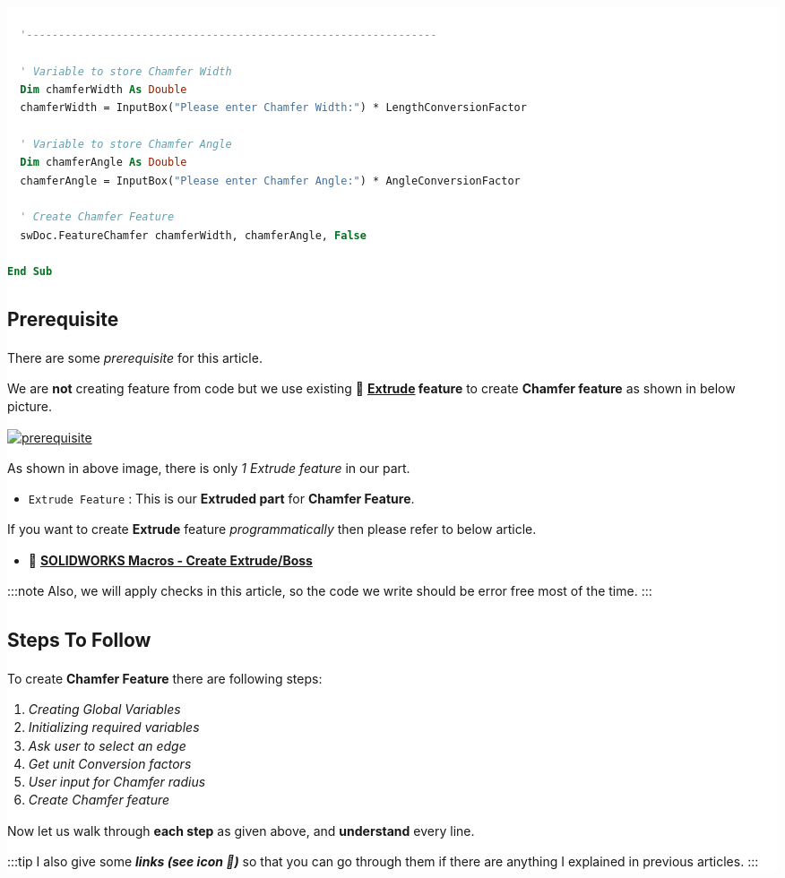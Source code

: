 ```vb showlinenumbers showLineNumbers
  
  '----------------------------------------------------------------
  
  ' Variable to store Chamfer Width
  Dim chamferWidth As Double
  chamferWidth = InputBox("Please enter Chamfer Width:") * LengthConversionFactor
  
  ' Variable to store Chamfer Angle
  Dim chamferAngle As Double
  chamferAngle = InputBox("Please enter Chamfer Angle:") * AngleConversionFactor
  
  ' Create Chamfer Feature
  swDoc.FeatureChamfer chamferWidth, chamferAngle, False
    
End Sub
```

## Prerequisite

There are some *prerequisite* for this article.

We are **not** creating feature from code but we use existing 🚀 **[Extrude](/solidworks-macros/feature-create-extrude-boss) feature** to create **Chamfer feature** as shown in below picture.

[![prerequisite](/assets/Solidworks_Images/feature-chamfer/prerequisite.png)](/assets/Solidworks_Images/feature-chamfer/prerequisite.png)

As shown in above image, there is only *1 Extrude feature* in our part.

- `Extrude Feature` : This is our **Extruded part** for **Chamfer Feature**.


If you want to create **Extrude** feature *programmatically* then please refer to below article.

* 🚀 **[SOLIDWORKS Macros - Create Extrude/Boss](/solidworks-macros/feature-create-extrude-boss)**

:::note
Also, we will apply checks in this article, so the code we write should be error free most of the time.
:::

## Steps To Follow

To create **Chamfer Feature** there are following steps:

1. *Creating Global Variables*
2. *Initializing required variables*
3. *Ask user to select an edge*
4. *Get unit Conversion factors*
5. *User input for Chamfer radius*
7. *Create Chamfer feature*

Now let us walk through **each step** as given above, and **understand** every line.

:::tip
I also give some ***links (see icon 🚀)*** so that you can go through them if there are anything I explained in previous articles.
:::
